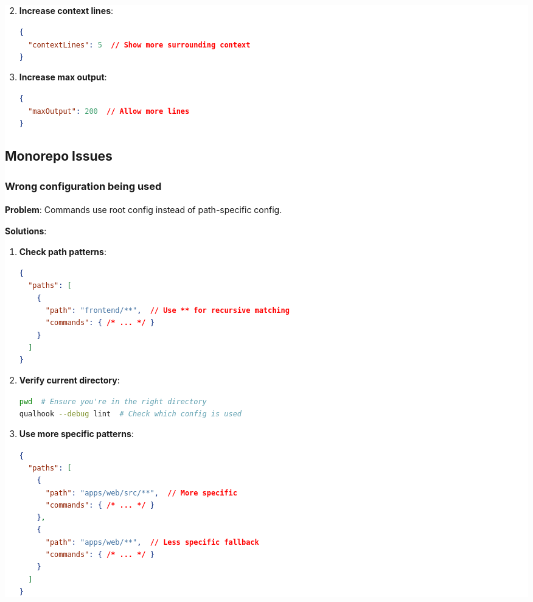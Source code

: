 2. **Increase context lines**:
   ```json
   {
     "contextLines": 5  // Show more surrounding context
   }
   ```

3. **Increase max output**:
   ```json
   {
     "maxOutput": 200  // Allow more lines
   }
   ```

## Monorepo Issues

### Wrong configuration being used

**Problem**: Commands use root config instead of path-specific config.

**Solutions**:

1. **Check path patterns**:
   ```json
   {
     "paths": [
       {
         "path": "frontend/**",  // Use ** for recursive matching
         "commands": { /* ... */ }
       }
     ]
   }
   ```

2. **Verify current directory**:
   ```bash
   pwd  # Ensure you're in the right directory
   qualhook --debug lint  # Check which config is used
   ```

3. **Use more specific patterns**:
   ```json
   {
     "paths": [
       {
         "path": "apps/web/src/**",  // More specific
         "commands": { /* ... */ }
       },
       {
         "path": "apps/web/**",  // Less specific fallback
         "commands": { /* ... */ }
       }
     ]
   }
   ```
